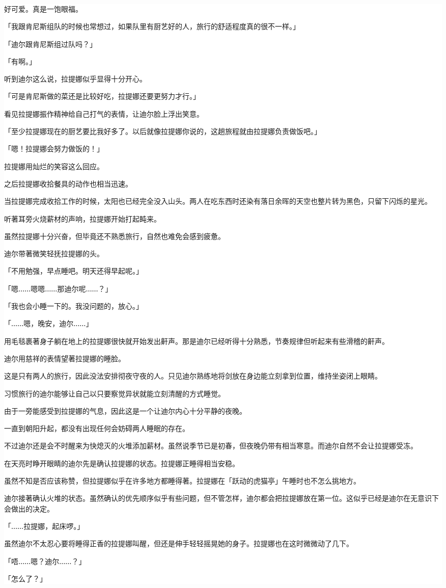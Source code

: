 好可爱。真是一饱眼福。

「我跟肯尼斯组队的时候也常想过，如果队里有厨艺好的人，旅行的舒适程度真的很不一样。」

「迪尔跟肯尼斯组过队吗？」

「有啊。」

听到迪尔这么说，拉提娜似乎显得十分开心。

「可是肯尼斯做的菜还是比较好吃，拉提娜还要更努力才行。」

看见拉提娜振作精神给自己打气的表情，让迪尔脸上浮出笑意。

「至少拉提娜现在的厨艺要比我好多了。以后就像拉提娜你说的，这趟旅程就由拉提娜负责做饭吧。」

「嗯！拉提娜会努力做饭的！」

拉提娜用灿烂的笑容这么回应。

之后拉提娜收拾餐具的动作也相当迅速。

当拉提娜完成收拾工作的时候，太阳也已经完全没入山头。两人在吃东西时还染有落日余晖的天空也整片转为黑色，只留下闪烁的星光。

听著耳旁火烧薪材的声响，拉提娜开始打起盹来。

虽然拉提娜十分兴奋，但毕竟还不熟悉旅行，自然也难免会感到疲惫。

迪尔带著微笑轻抚拉提娜的头。

「不用勉强，早点睡吧。明天还得早起呢。」

「嗯……嗯嗯……那迪尔呢……？」

「我也会小睡一下的。我没问题的，放心。」

「……嗯，晚安，迪尔……」

用毛毯裹著身子躺在地上的拉提娜很快就开始发出鼾声。那是迪尔已经听得十分熟悉，节奏规律但听起来有些滑稽的鼾声。

迪尔用慈祥的表情望著拉提娜的睡脸。

这是只有两人的旅行，因此没法安排彻夜守夜的人。只见迪尔熟练地将剑放在身边能立刻拿到位置，维持坐姿闭上眼睛。

习惯旅行的迪尔能够让自己以只要察觉异状就能立刻清醒的方式睡觉。

由于一旁能感受到拉提娜的气息，因此这是一个让迪尔内心十分平静的夜晚。

一直到朝阳升起，都没有出现任何会妨碍两人睡眠的存在。

不过迪尔还是会不时醒来为快熄灭的火堆添加薪材。虽然说季节已是初春，但夜晚仍带有相当寒意。而迪尔自然不会让拉提娜受冻。

在天亮时睁开眼睛的迪尔先是确认拉提娜的状态。拉提娜正睡得相当安稳。

虽然不知是否应该称赞，但拉提娜似乎在许多地方都睡得著。拉提娜在「跃动的虎猫亭」午睡时也不怎么挑地方。

迪尔接著确认火堆的状态。虽然确认的优先顺序似乎有些问题，但不管怎样，迪尔都会把拉提娜放在第一位。这似乎已经是迪尔在无意识下会做出的决定。

「……拉提娜，起床啰。」

虽然迪尔不太忍心要将睡得正香的拉提娜叫醒，但还是伸手轻轻摇晃她的身子。拉提娜也在这时微微动了几下。

「唔……嗯？迪尔……？」

「怎么了？」
